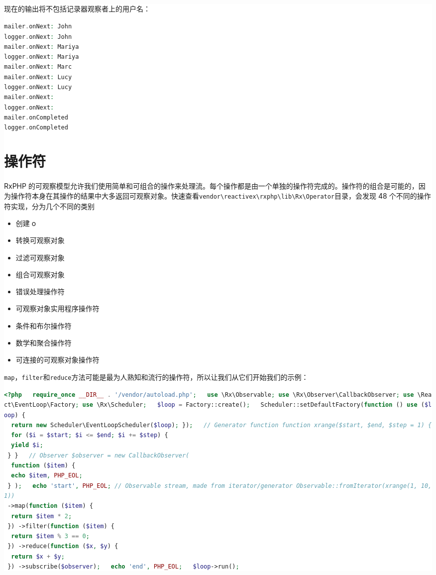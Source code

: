 现在的输出将不包括记录器观察者上的用户名：

```php
mailer.onNext: John
logger.onNext: John
mailer.onNext: Mariya
logger.onNext: Mariya
mailer.onNext: Marc
mailer.onNext: Lucy
logger.onNext: Lucy
mailer.onNext:
logger.onNext:
mailer.onCompleted
logger.onCompleted

```

# 操作符

RxPHP 的可观察模型允许我们使用简单和可组合的操作来处理流。每个操作都是由一个单独的操作符完成的。操作符的组合是可能的，因为操作符本身在其操作的结果中大多返回可观察对象。快速查看`vendor\reactivex\rxphp\lib\Rx\Operator`目录，会发现 48 个不同的操作符实现，分为几个不同的类别

+   创建 o

+   转换可观察对象

+   过滤可观察对象

+   组合可观察对象

+   错误处理操作符

+   可观察对象实用程序操作符

+   条件和布尔操作符

+   数学和聚合操作符

+   可连接的可观察对象操作符

`map`，`filter`和`reduce`方法可能是最为人熟知和流行的操作符，所以让我们从它们开始我们的示例：

```php
<?php   require_once __DIR__ . '/vendor/autoload.php';   use \Rx\Observable; use \Rx\Observer\CallbackObserver; use \React\EventLoop\Factory; use \Rx\Scheduler;   $loop = Factory::create();   Scheduler::setDefaultFactory(function () use ($loop) {
  return new Scheduler\EventLoopScheduler($loop); });   // Generator function function xrange($start, $end, $step = 1) {
  for ($i = $start; $i <= $end; $i += $step) {
  yield $i;
 } }   // Observer $observer = new CallbackObserver(
  function ($item) {
  echo $item, PHP_EOL;
 } );   echo 'start', PHP_EOL; // Observable stream, made from iterator/generator Observable::fromIterator(xrange(1, 10, 1))
 ->map(function ($item) {
  return $item * 2;
 }) ->filter(function ($item) {
  return $item % 3 == 0;
 }) ->reduce(function ($x, $y) {
  return $x + $y;
 }) ->subscribe($observer);   echo 'end', PHP_EOL;   $loop->run();

```
